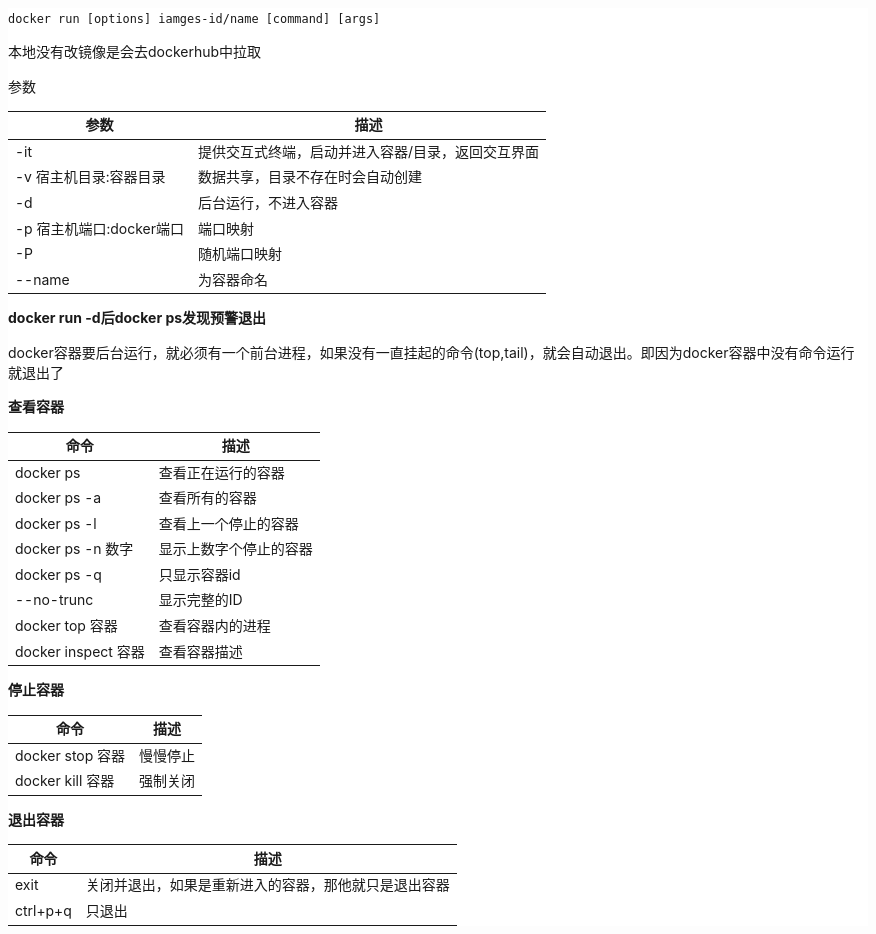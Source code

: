 `docker run [options] iamges-id/name [command] [args]`

本地没有改镜像是会去dockerhub中拉取

参数

| 参数                      | 描述                                              |
| ------------------------- | ------------------------------------------------- |
| -it                       | 提供交互式终端，启动并进入容器/目录，返回交互界面 |
| -v  宿主机目录:容器目录   | 数据共享，目录不存在时会自动创建                  |
| -d                        | 后台运行，不进入容器                              |
| -p  宿主机端口:docker端口 | 端口映射                                          |
| -P                        | 随机端口映射                                      |
| --name                    | 为容器命名                                        |



**docker run -d后docker ps发现预警退出**

docker容器要后台运行，就必须有一个前台进程，如果没有一直挂起的命令(top,tail)，就会自动退出。即因为docker容器中没有命令运行就退出了



**查看容器**

| 命令                | 描述                   |
| ------------------- | ---------------------- |
| docker ps           | 查看正在运行的容器     |
| docker ps -a        | 查看所有的容器         |
| docker ps -l        | 查看上一个停止的容器   |
| docker ps -n 数字   | 显示上数字个停止的容器 |
| docker ps -q        | 只显示容器id           |
| --no-trunc          | 显示完整的ID           |
| docker top 容器     | 查看容器内的进程       |
| docker inspect 容器 | 查看容器描述           |



**停止容器**

| 命令             | 描述     |
| ---------------- | -------- |
| docker stop 容器 | 慢慢停止 |
| docker kill 容器 | 强制关闭 |



**退出容器**

| 命令     | 描述                                                 |
| -------- | ---------------------------------------------------- |
| exit     | 关闭并退出，如果是重新进入的容器，那他就只是退出容器 |
| ctrl+p+q | 只退出                                               |
